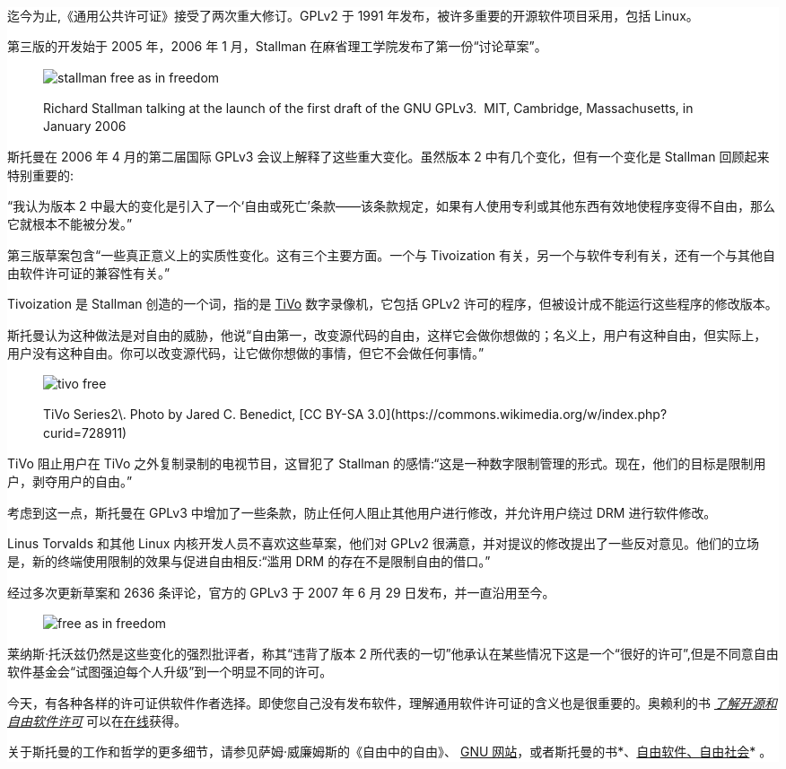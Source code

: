 </figure>

迄今为止,《通用公共许可证》接受了两次重大修订。GPLv2 于 1991 年发布，被许多重要的开源软件项目采用，包括 Linux。

第三版的开发始于 2005 年，2006 年 1 月，Stallman 在麻省理工学院发布了第一份“讨论草案”。

<figure class="aligncenter">

![stallman free as in freedom](img/fee4f98c984e6db93b870c7d064f530d.png)

<figcaption>Richard Stallman talking at the launch of the first draft of the GNU GPLv3. 
MIT, Cambridge, Massachusetts, in January 2006
</figcaption>

</figure>

斯托曼在 2006 年 4 月的第二届国际 GPLv3 会议上解释了这些重大变化。虽然版本 2 中有几个变化，但有一个变化是 Stallman 回顾起来特别重要的:

“我认为版本 2 中最大的变化是引入了一个‘自由或死亡’条款——该条款规定，如果有人使用专利或其他东西有效地使程序变得不自由，那么它就根本不能被分发。”

第三版草案包含“一些真正意义上的实质性变化。这有三个主要方面。一个与 Tivoization 有关，另一个与软件专利有关，还有一个与其他自由软件许可证的兼容性有关。”

Tivoization 是 Stallman 创造的一个词，指的是 [TiVo](https://en.wikipedia.org/wiki/TiVo) 数字录像机，它包括 GPLv2 许可的程序，但被设计成不能运行这些程序的修改版本。

斯托曼认为这种做法是对自由的威胁，他说“自由第一，改变源代码的自由，这样它会做你想做的；名义上，用户有这种自由，但实际上，用户没有这种自由。你可以改变源代码，让它做你想做的事情，但它不会做任何事情。”

<figure class="aligncenter">

![tivo free](img/bf8dcdc9de1e1c1c05fd333ed28b4589.png)

<figcaption>TiVo Series2\. Photo by Jared C. Benedict, [CC BY-SA 3.0](https://commons.wikimedia.org/w/index.php?curid=728911)</figcaption>

</figure>

TiVo 阻止用户在 TiVo 之外复制录制的电视节目，这冒犯了 Stallman 的感情:“这是一种数字限制管理的形式。现在，他们的目标是限制用户，剥夺用户的自由。”

考虑到这一点，斯托曼在 GPLv3 中增加了一些条款，防止任何人阻止其他用户进行修改，并允许用户绕过 DRM 进行软件修改。

Linus Torvalds 和其他 Linux 内核开发人员不喜欢这些草案，他们对 GPLv2 很满意，并对提议的修改提出了一些反对意见。他们的立场是，新的终端使用限制的效果与促进自由相反:“滥用 DRM 的存在不是限制自由的借口。”

经过多次更新草案和 2636 条评论，官方的 GPLv3 于 2007 年 6 月 29 日发布，并一直沿用至今。

<figure class="aligncenter">

![free as in freedom](img/90e77b6e3f22daa809fe21560ef594f3.png)

</figure>

莱纳斯·托沃兹仍然是这些变化的强烈批评者，称其“违背了版本 2 所代表的一切”他承认在某些情况下这是一个“很好的许可”,但是不同意自由软件基金会“试图强迫每个人升级”到一个明显不同的许可。

今天，有各种各样的许可证供软件作者选择。即使您自己没有发布软件，理解通用软件许可证的含义也是很重要的。奥赖利的书 *[了解开源和自由软件许可](https://simpleprogrammer.com/understanding-open-source)* 可以在[在线](https://www.oreilly.com/openbook/osfreesoft/book/)获得。

关于斯托曼的工作和哲学的更多细节，请参见萨姆·威廉姆斯的《自由中的自由》、 [GNU 网站](http://www.gnu.org/philosophy/philosophy.html)，或者斯托曼的书*、[自由软件、自由社会](https://simpleprogrammer.com/free-software-free-society)* 。